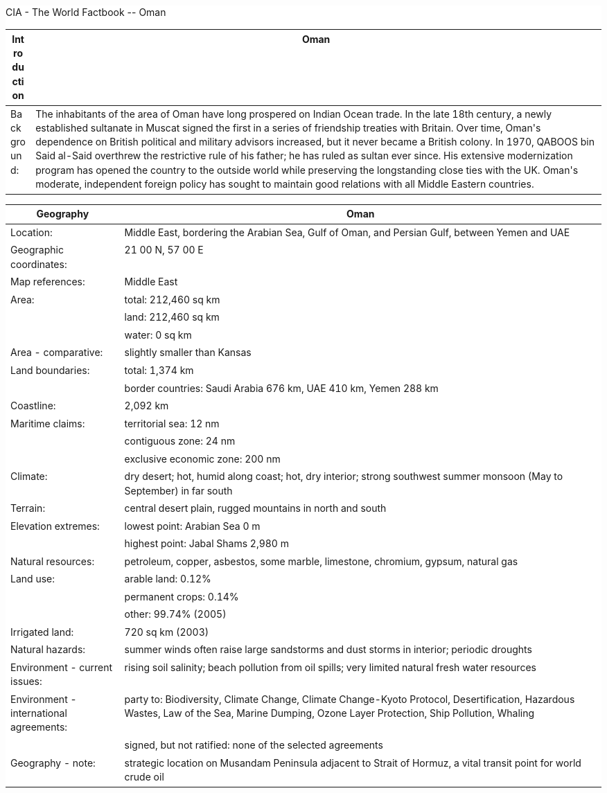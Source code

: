 CIA - The World Factbook -- Oman

| Introduction | Oman |
| --- | --- |
| Background: | The inhabitants of the area of Oman have long prospered on Indian Ocean trade. In the late 18th century, a newly established sultanate in Muscat signed the first in a series of friendship treaties with Britain. Over time, Oman's dependence on British political and military advisors increased, but it never became a British colony. In 1970, QABOOS bin Said al-Said overthrew the restrictive rule of his father; he has ruled as sultan ever since. His extensive modernization program has opened the country to the outside world while preserving the longstanding close ties with the UK. Oman's moderate, independent foreign policy has sought to maintain good relations with all Middle Eastern countries. |

| Geography | Oman |
| --- | --- |
| Location: | Middle East, bordering the Arabian Sea, Gulf of Oman, and Persian Gulf, between Yemen and UAE |
| Geographic coordinates: | 21 00 N, 57 00 E |
| Map references: | Middle East |
| Area: | total: 212,460 sq km |
| | land: 212,460 sq km |
| | water: 0 sq km |
| Area - comparative: | slightly smaller than Kansas |
| Land boundaries: | total: 1,374 km |
| | border countries: Saudi Arabia 676 km, UAE 410 km, Yemen 288 km |
| Coastline: | 2,092 km |
| Maritime claims: | territorial sea: 12 nm |
| | contiguous zone: 24 nm |
| | exclusive economic zone: 200 nm |
| Climate: | dry desert; hot, humid along coast; hot, dry interior; strong southwest summer monsoon (May to September) in far south |
| Terrain: | central desert plain, rugged mountains in north and south |
| Elevation extremes: | lowest point: Arabian Sea 0 m |
| | highest point: Jabal Shams 2,980 m |
| Natural resources: | petroleum, copper, asbestos, some marble, limestone, chromium, gypsum, natural gas |
| Land use: | arable land: 0.12% |
| | permanent crops: 0.14% |
| | other: 99.74% (2005) |
| Irrigated land: | 720 sq km (2003) |
| Natural hazards: | summer winds often raise large sandstorms and dust storms in interior; periodic droughts |
| Environment - current issues: | rising soil salinity; beach pollution from oil spills; very limited natural fresh water resources |
| Environment - international agreements: | party to: Biodiversity, Climate Change, Climate Change-Kyoto Protocol, Desertification, Hazardous Wastes, Law of the Sea, Marine Dumping, Ozone Layer Protection, Ship Pollution, Whaling |
| | signed, but not ratified: none of the selected agreements |
| Geography - note: | strategic location on Musandam Peninsula adjacent to Strait of Hormuz, a vital transit point for world crude oil |
